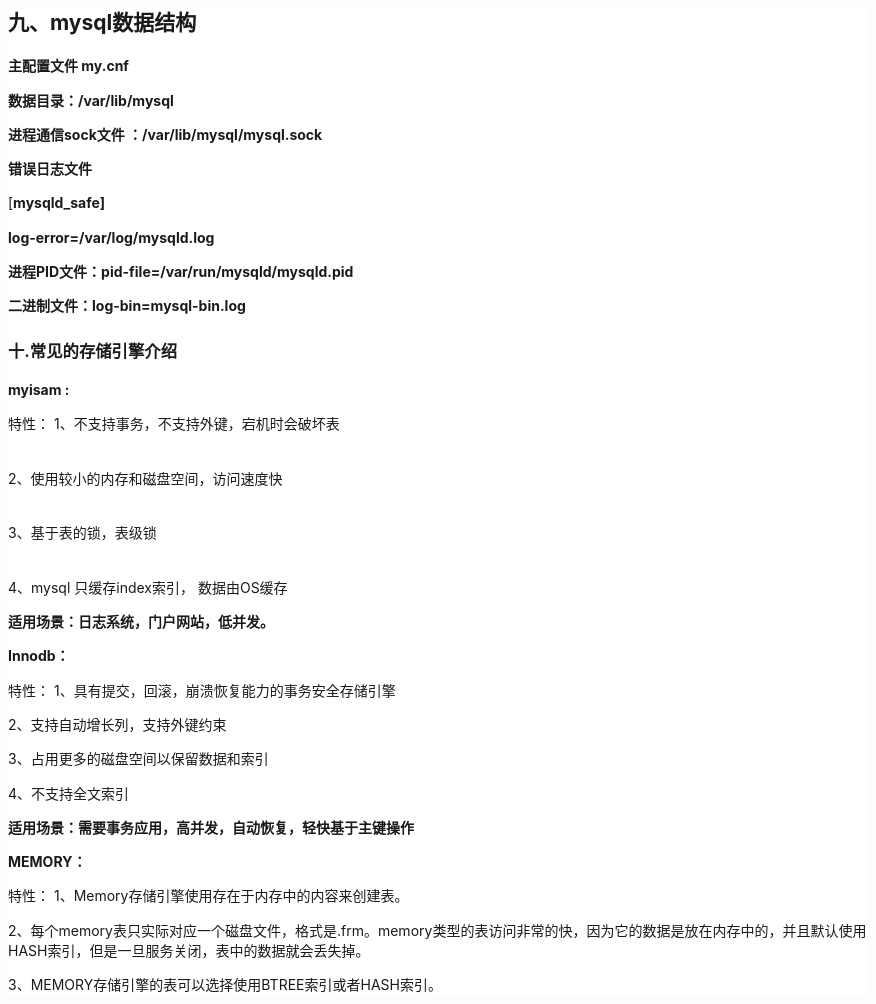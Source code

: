 ## **九、mysql数据结构**

**主配置文件  my.cnf**

**数据目录：/var/lib/mysql**

**进程通信sock文件 ：/var/lib/mysql/mysql.sock**

**错误日志文件**

[**mysqld_safe]**

**log-error=/var/log/mysqld.log**

**进程PID文件：pid-file=/var/run/mysqld/mysqld.pid**

**二进制文件：log-bin=mysql-bin.log**

### **十.常见的存储引擎介绍**

**myisam :**

特性：	
1、不支持事务，不支持外键，宕机时会破坏表

​		
2、使用较小的内存和磁盘空间，访问速度快

​	  	
3、基于表的锁，表级锁

​		
4、mysql 只缓存index索引， 数据由OS缓存

**适用场景：日志系统，门户网站，低并发。**

**Innodb：**

特性：	
1、具有提交，回滚，崩溃恢复能力的事务安全存储引擎

2、支持自动增长列，支持外键约束

3、占用更多的磁盘空间以保留数据和索引

4、不支持全文索引

**适用场景：需要事务应用，高并发，自动恢复，轻快基于主键操作**

**MEMORY：**

特性：	
1、Memory存储引擎使用存在于内存中的内容来创建表。

2、每个memory表只实际对应一个磁盘文件，格式是.frm。memory类型的表访问非常的快，因为它的数据是放在内存中的，并且默认使用HASH索引，但是一旦服务关闭，表中的数据就会丢失掉。 

​3、MEMORY存储引擎的表可以选择使用BTREE索引或者HASH索引。